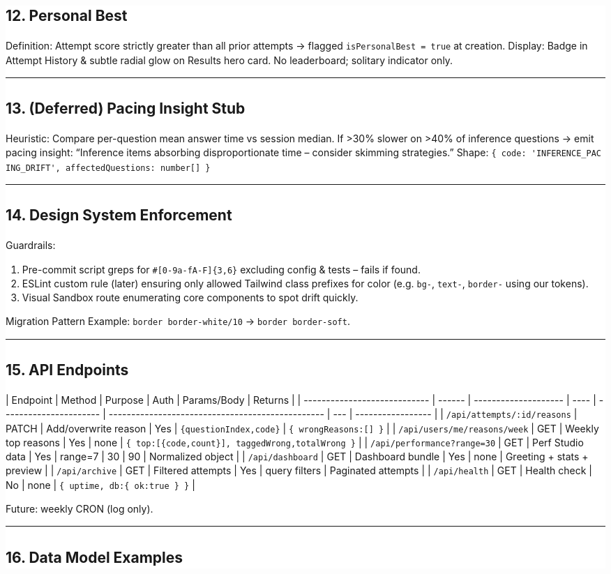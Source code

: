 
## 12. Personal Best

Definition: Attempt score strictly greater than all prior attempts → flagged `isPersonalBest = true` at creation.
Display: Badge in Attempt History & subtle radial glow on Results hero card.
No leaderboard; solitary indicator only.

---

## 13. (Deferred) Pacing Insight Stub

Heuristic: Compare per-question mean answer time vs session median. If >30% slower on >40% of inference questions → emit pacing insight: “Inference items absorbing disproportionate time – consider skimming strategies.”
Shape: `{ code: 'INFERENCE_PACING_DRIFT', affectedQuestions: number[] }`

---

## 14. Design System Enforcement

Guardrails:

1. Pre-commit script greps for `#[0-9a-fA-F]{3,6}` excluding config & tests – fails if found.
2. ESLint custom rule (later) ensuring only allowed Tailwind class prefixes for color (e.g. `bg-`, `text-`, `border-` using our tokens).
3. Visual Sandbox route enumerating core components to spot drift quickly.

Migration Pattern Example: `border border-white/10` → `border border-soft`.

---

## 15. API Endpoints

| Endpoint                     | Method | Purpose              | Auth | Params/Body            | Returns                                          |
| ---------------------------- | ------ | -------------------- | ---- | ---------------------- | ------------------------------------------------ | --- | ----------------- |
| `/api/attempts/:id/reasons`  | PATCH  | Add/overwrite reason | Yes  | `{questionIndex,code}` | `{ wrongReasons:[] }`                            |
| `/api/users/me/reasons/week` | GET    | Weekly top reasons   | Yes  | none                   | `{ top:[{code,count}], taggedWrong,totalWrong }` |
| `/api/performance?range=30`  | GET    | Perf Studio data     | Yes  | range=7                | 30                                               | 90  | Normalized object |
| `/api/dashboard`             | GET    | Dashboard bundle     | Yes  | none                   | Greeting + stats + preview                       |
| `/api/archive`               | GET    | Filtered attempts    | Yes  | query filters          | Paginated attempts                               |
| `/api/health`                | GET    | Health check         | No   | none                   | `{ uptime, db:{ ok:true } }`                     |

Future: weekly CRON (log only).

---

## 16. Data Model Examples
